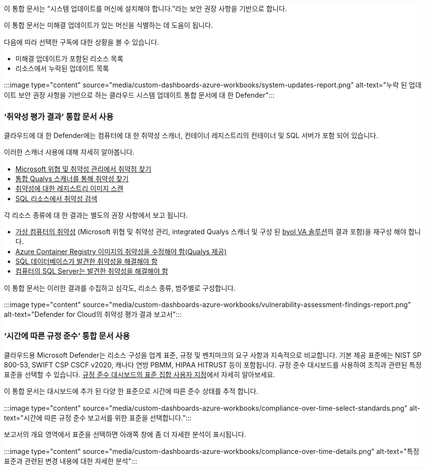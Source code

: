 이 통합 문서는 “시스템 업데이트를 머신에 설치해야 합니다.”라는 보안 권장 사항을 기반으로 합니다.

이 통합 문서는 미해결 업데이트가 있는 머신을 식별하는 데 도움이 됩니다.

다음에 따라 선택한 구독에 대한 상황을 볼 수 있습니다.

- 미해결 업데이트가 포함된 리소스 목록
- 리소스에서 누락된 업데이트 목록

:::image type="content" source="media/custom-dashboards-azure-workbooks/system-updates-report.png" alt-text="누락 된 업데이트 보안 권장 사항을 기반으로 하는 클라우드 시스템 업데이트 통합 문서에 대 한 Defender":::

### <a name="use-the-vulnerability-assessment-findings-workbook"></a>‘취약성 평가 결과’ 통합 문서 사용

클라우드에 대 한 Defender에는 컴퓨터에 대 한 취약성 스캐너, 컨테이너 레지스트리의 컨테이너 및 SQL 서버가 포함 되어 있습니다.

이러한 스캐너 사용에 대해 자세히 알아봅니다.

- [Microsoft 위협 및 취약성 관리에서 취약점 찾기](deploy-vulnerability-assessment-tvm.md)
- [통합 Qualys 스캐너를 통해 취약성 찾기](deploy-vulnerability-assessment-vm.md)
- [취약성에 대한 레지스트리 이미지 스캔](defender-for-container-registries-usage.md)
- [SQL 리소스에서 취약성 검색](defender-for-sql-on-machines-vulnerability-assessment.md)

각 리소스 종류에 대 한 결과는 별도의 권장 사항에서 보고 됩니다.

- [가상 컴퓨터의 취약성](https://portal.azure.com/#blade/Microsoft_Azure_Security/RecommendationsBlade/assessmentKey/1195afff-c881-495e-9bc5-1486211ae03f) (Microsoft 위협 및 취약성 관리, integrated Qualys 스캐너 및 구성 된 [byol VA 솔루션](deploy-vulnerability-assessment-byol-vm.md)의 결과 포함)을 재구성 해야 합니다.
- [Azure Container Registry 이미지의 취약성을 수정해야 함(Qualys 제공)](https://portal.azure.com/#blade/Microsoft_Azure_Security/RecommendationsBlade/assessmentKey/dbd0cb49-b563-45e7-9724-889e799fa648)
- [SQL 데이터베이스가 발견한 취약성을 해결해야 함](https://portal.azure.com/#blade/Microsoft_Azure_Security/RecommendationsBlade/assessmentKey/82e20e14-edc5-4373-bfc4-f13121257c37)
- [컴퓨터의 SQL Server는 발견한 취약성을 해결해야 함](https://portal.azure.com/#blade/Microsoft_Azure_Security/RecommendationsBlade/assessmentKey/f97aa83c-9b63-4f9a-99f6-b22c4398f936)

이 통합 문서는 이러한 결과를 수집하고 심각도, 리소스 종류, 범주별로 구성합니다.

:::image type="content" source="media/custom-dashboards-azure-workbooks/vulnerability-assessment-findings-report.png" alt-text="Defender for Cloud의 취약성 평가 결과 보고서":::


### <a name="use-the-compliance-over-time-workbook"></a>‘시간에 따른 규정 준수’ 통합 문서 사용

클라우드용 Microsoft Defender는 리소스 구성을 업계 표준, 규정 및 벤치마크의 요구 사항과 지속적으로 비교합니다. 기본 제공 표준에는 NIST SP 800-53, SWIFT CSP CSCF v2020, 캐나다 연방 PBMM, HIPAA HITRUST 등이 포함됩니다. 규정 준수 대시보드를 사용하여 조직과 관련된 특정 표준을 선택할 수 있습니다. [규정 준수 대시보드의 표준 집합 사용자 지정](update-regulatory-compliance-packages.md)에서 자세히 알아보세요.

이 통합 문서는 대시보드에 추가 된 다양 한 표준으로 시간에 따른 준수 상태를 추적 합니다.

:::image type="content" source="media/custom-dashboards-azure-workbooks/compliance-over-time-select-standards.png" alt-text="시간에 따른 규정 준수 보고서를 위한 표준을 선택합니다.":::

보고서의 개요 영역에서 표준을 선택하면 아래쪽 창에 좀 더 자세한 분석이 표시됩니다.

:::image type="content" source="media/custom-dashboards-azure-workbooks/compliance-over-time-details.png" alt-text="특정 표준과 관련된 변경 내용에 대한 자세한 분석":::
